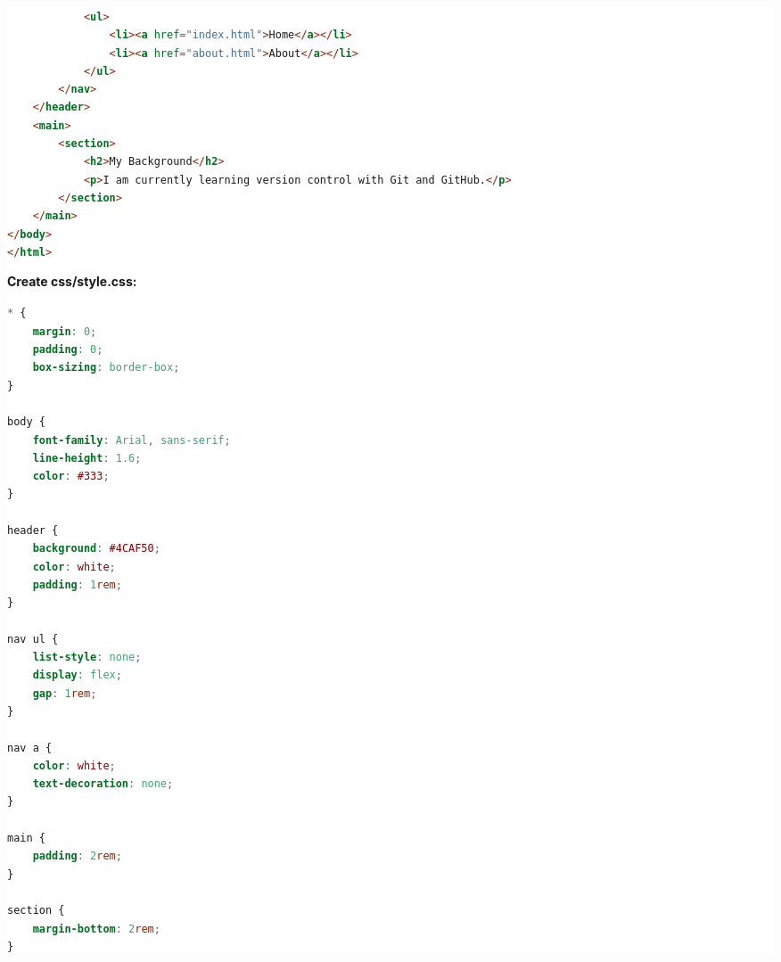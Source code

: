 ```html
            <ul>
                <li><a href="index.html">Home</a></li>
                <li><a href="about.html">About</a></li>
            </ul>
        </nav>
    </header>
    <main>
        <section>
            <h2>My Background</h2>
            <p>I am currently learning version control with Git and GitHub.</p>
        </section>
    </main>
</body>
</html>
```

**Create css/style.css:**
```css
* {
    margin: 0;
    padding: 0;
    box-sizing: border-box;
}

body {
    font-family: Arial, sans-serif;
    line-height: 1.6;
    color: #333;
}

header {
    background: #4CAF50;
    color: white;
    padding: 1rem;
}

nav ul {
    list-style: none;
    display: flex;
    gap: 1rem;
}

nav a {
    color: white;
    text-decoration: none;
}

main {
    padding: 2rem;
}

section {
    margin-bottom: 2rem;
}
```
